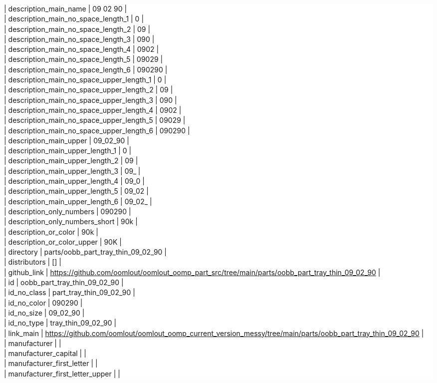 | description_main_name | 09 02 90 |  
| description_main_no_space_length_1 | 0 |  
| description_main_no_space_length_2 | 09 |  
| description_main_no_space_length_3 | 090 |  
| description_main_no_space_length_4 | 0902 |  
| description_main_no_space_length_5 | 09029 |  
| description_main_no_space_length_6 | 090290 |  
| description_main_no_space_upper_length_1 | 0 |  
| description_main_no_space_upper_length_2 | 09 |  
| description_main_no_space_upper_length_3 | 090 |  
| description_main_no_space_upper_length_4 | 0902 |  
| description_main_no_space_upper_length_5 | 09029 |  
| description_main_no_space_upper_length_6 | 090290 |  
| description_main_upper | 09_02_90 |  
| description_main_upper_length_1 | 0 |  
| description_main_upper_length_2 | 09 |  
| description_main_upper_length_3 | 09_ |  
| description_main_upper_length_4 | 09_0 |  
| description_main_upper_length_5 | 09_02 |  
| description_main_upper_length_6 | 09_02_ |  
| description_only_numbers | 090290 |  
| description_only_numbers_short | 90k |  
| description_or_color | 90k |  
| description_or_color_upper | 90K |  
| directory | parts/oobb_part_tray_thin_09_02_90 |  
| distributors | [] |  
| github_link | https://github.com/oomlout/oomlout_oomp_part_src/tree/main/parts/oobb_part_tray_thin_09_02_90 |  
| id | oobb_part_tray_thin_09_02_90 |  
| id_no_class | part_tray_thin_09_02_90 |  
| id_no_color | 090290 |  
| id_no_size | 09_02_90 |  
| id_no_type | tray_thin_09_02_90 |  
| link_main | https://github.com/oomlout/oomlout_oomp_current_version_messy/tree/main/parts/oobb_part_tray_thin_09_02_90 |  
| manufacturer |  |  
| manufacturer_capital |  |  
| manufacturer_first_letter |  |  
| manufacturer_first_letter_upper |  |  